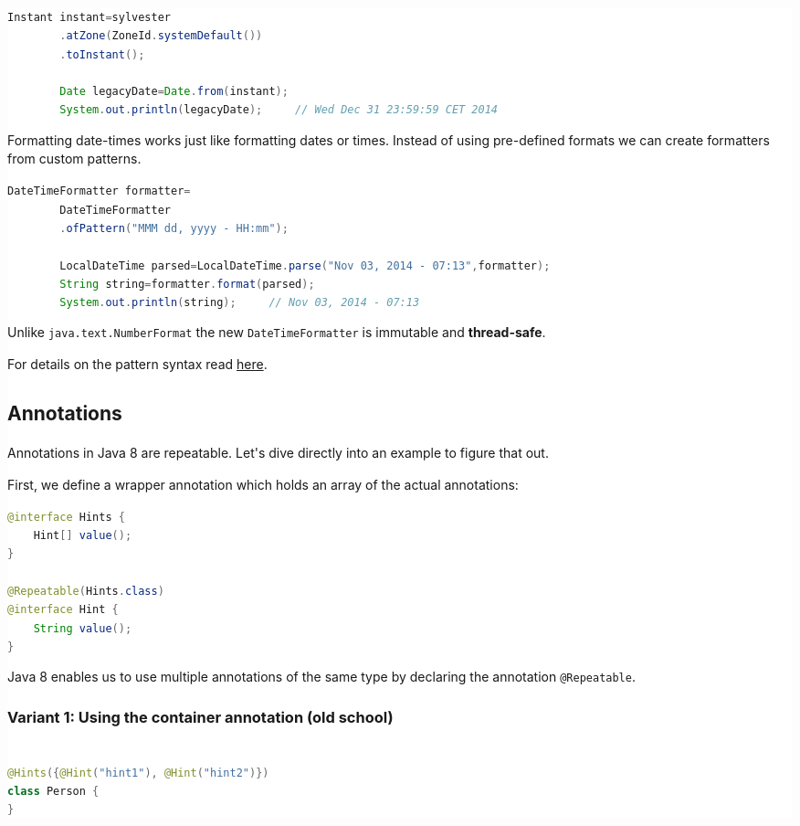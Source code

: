 ```java
Instant instant=sylvester
        .atZone(ZoneId.systemDefault())
        .toInstant();

        Date legacyDate=Date.from(instant);
        System.out.println(legacyDate);     // Wed Dec 31 23:59:59 CET 2014
```

Formatting date-times works just like formatting dates or times. Instead of using pre-defined formats we can create
formatters from custom patterns.

```java
DateTimeFormatter formatter=
        DateTimeFormatter
        .ofPattern("MMM dd, yyyy - HH:mm");

        LocalDateTime parsed=LocalDateTime.parse("Nov 03, 2014 - 07:13",formatter);
        String string=formatter.format(parsed);
        System.out.println(string);     // Nov 03, 2014 - 07:13
```

Unlike `java.text.NumberFormat` the new `DateTimeFormatter` is immutable and **thread-safe**.

For details on the pattern syntax
read [here](https://docs.oracle.com/javase/8/docs/api/java/time/format/DateTimeFormatter.html).

## Annotations

Annotations in Java 8 are repeatable. Let's dive directly into an example to figure that out.

First, we define a wrapper annotation which holds an array of the actual annotations:

```java
@interface Hints {
    Hint[] value();
}

@Repeatable(Hints.class)
@interface Hint {
    String value();
}
```

Java 8 enables us to use multiple annotations of the same type by declaring the annotation `@Repeatable`.

### Variant 1: Using the container annotation (old school)

```java

@Hints({@Hint("hint1"), @Hint("hint2")})
class Person {
}
```
